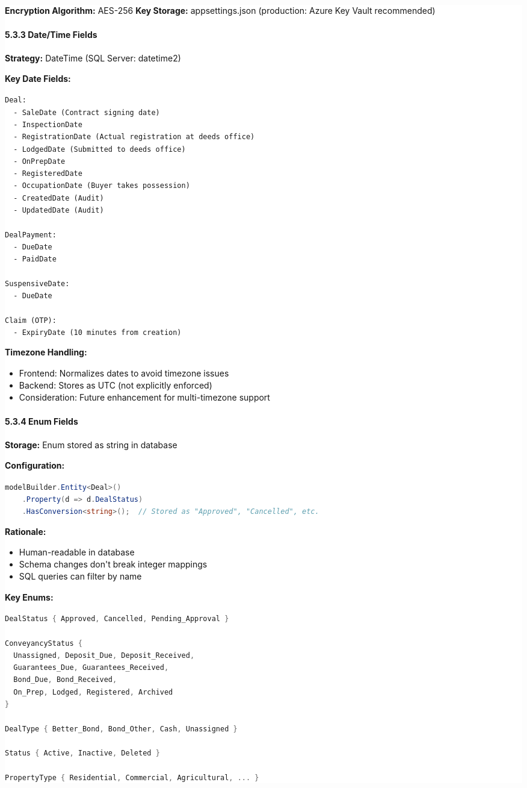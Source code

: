 **Encryption Algorithm:** AES-256
**Key Storage:** appsettings.json (production: Azure Key Vault recommended)

#### 5.3.3 Date/Time Fields

**Strategy:** DateTime (SQL Server: datetime2)

**Key Date Fields:**
```
Deal:
  - SaleDate (Contract signing date)
  - InspectionDate
  - RegistrationDate (Actual registration at deeds office)
  - LodgedDate (Submitted to deeds office)
  - OnPrepDate
  - RegisteredDate
  - OccupationDate (Buyer takes possession)
  - CreatedDate (Audit)
  - UpdatedDate (Audit)

DealPayment:
  - DueDate
  - PaidDate

SuspensiveDate:
  - DueDate

Claim (OTP):
  - ExpiryDate (10 minutes from creation)
```

**Timezone Handling:**
- Frontend: Normalizes dates to avoid timezone issues
- Backend: Stores as UTC (not explicitly enforced)
- Consideration: Future enhancement for multi-timezone support

#### 5.3.4 Enum Fields

**Storage:** Enum stored as string in database

**Configuration:**
```csharp
modelBuilder.Entity<Deal>()
    .Property(d => d.DealStatus)
    .HasConversion<string>();  // Stored as "Approved", "Cancelled", etc.
```

**Rationale:**
- Human-readable in database
- Schema changes don't break integer mappings
- SQL queries can filter by name

**Key Enums:**
```csharp
DealStatus { Approved, Cancelled, Pending_Approval }

ConveyancyStatus {
  Unassigned, Deposit_Due, Deposit_Received,
  Guarantees_Due, Guarantees_Received,
  Bond_Due, Bond_Received,
  On_Prep, Lodged, Registered, Archived
}

DealType { Better_Bond, Bond_Other, Cash, Unassigned }

Status { Active, Inactive, Deleted }

PropertyType { Residential, Commercial, Agricultural, ... }
```